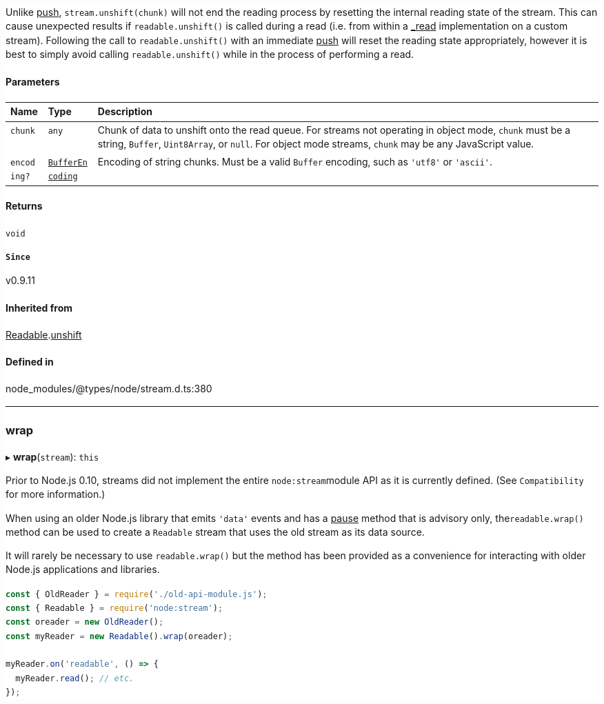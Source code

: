 Unlike [push](internal_.ReadableBase.md#push), `stream.unshift(chunk)` will not
end the reading process by resetting the internal reading state of the stream.
This can cause unexpected results if `readable.unshift()` is called during a
read (i.e. from within a [_read](internal_.ReadableBase.md#_read) implementation on a
custom stream). Following the call to `readable.unshift()` with an immediate [push](internal_.ReadableBase.md#push) will reset the reading state appropriately,
however it is best to simply avoid calling `readable.unshift()` while in the
process of performing a read.

#### Parameters

| Name | Type | Description |
| :------ | :------ | :------ |
| `chunk` | `any` | Chunk of data to unshift onto the read queue. For streams not operating in object mode, `chunk` must be a string, `Buffer`, `Uint8Array`, or `null`. For object mode streams, `chunk` may be any JavaScript value. |
| `encoding?` | [`BufferEncoding`](../modules/internal_.md#bufferencoding) | Encoding of string chunks. Must be a valid `Buffer` encoding, such as `'utf8'` or `'ascii'`. |

#### Returns

`void`

**`Since`**

v0.9.11

#### Inherited from

[Readable](internal_.Readable.md).[unshift](internal_.Readable.md#unshift)

#### Defined in

node_modules/@types/node/stream.d.ts:380

___

### wrap

▸ **wrap**(`stream`): `this`

Prior to Node.js 0.10, streams did not implement the entire `node:stream`module API as it is currently defined. (See `Compatibility` for more
information.)

When using an older Node.js library that emits `'data'` events and has a [pause](internal_.ReadableBase.md#pause) method that is advisory only, the`readable.wrap()` method can be used to create a `Readable`
stream that uses
the old stream as its data source.

It will rarely be necessary to use `readable.wrap()` but the method has been
provided as a convenience for interacting with older Node.js applications and
libraries.

```js
const { OldReader } = require('./old-api-module.js');
const { Readable } = require('node:stream');
const oreader = new OldReader();
const myReader = new Readable().wrap(oreader);

myReader.on('readable', () => {
  myReader.read(); // etc.
});
```

